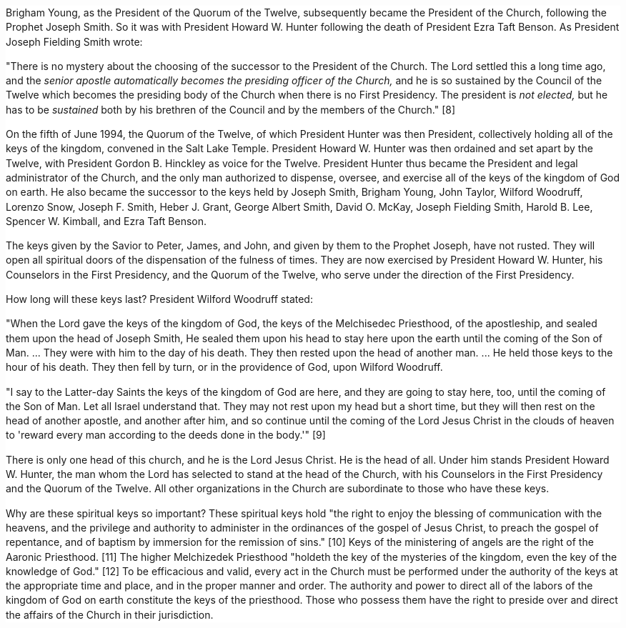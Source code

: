 Brigham Young, as the President of the Quorum of the Twelve, subsequently
became the President of the Church, following the Prophet Joseph Smith. So it
was with President Howard W. Hunter following the death of President Ezra Taft
Benson. As President Joseph Fielding Smith wrote:

"There is no mystery about the choosing of the successor to the President of
the Church. The Lord settled this a long time ago, and the _senior apostle
automatically becomes the presiding officer of the Church,_ and he is so
sustained by the Council of the Twelve which becomes the presiding body of the
Church when there is no First Presidency. The president is _not elected,_ but
he has to be _sustained_ both by his brethren of the Council and by the
members of the Church." [8]

On the fifth of June 1994, the Quorum of the Twelve, of which President Hunter
was then President, collectively holding all of the keys of the kingdom,
convened in the Salt Lake Temple. President Howard W. Hunter was then ordained
and set apart by the Twelve, with President Gordon B. Hinckley as voice for
the Twelve. President Hunter thus became the President and legal administrator
of the Church, and the only man authorized to dispense, oversee, and exercise
all of the keys of the kingdom of God on earth. He also became the successor
to the keys held by Joseph Smith, Brigham Young, John Taylor, Wilford
Woodruff, Lorenzo Snow, Joseph F. Smith, Heber J. Grant, George Albert Smith,
David O. McKay, Joseph Fielding Smith, Harold B. Lee, Spencer W. Kimball, and
Ezra Taft Benson.

The keys given by the Savior to Peter, James, and John, and given by them to
the Prophet Joseph, have not rusted. They will open all spiritual doors of the
dispensation of the fulness of times. They are now exercised by President
Howard W. Hunter, his Counselors in the First Presidency, and the Quorum of
the Twelve, who serve under the direction of the First Presidency.

How long will these keys last? President Wilford Woodruff stated:

"When the Lord gave the keys of the kingdom of God, the keys of the
Melchisedec Priesthood, of the apostleship, and sealed them upon the head of
Joseph Smith, He sealed them upon his head to stay here upon the earth until
the coming of the Son of Man. ... They were with him to the day of his death.
They then rested upon the head of another man. ... He held those keys to the
hour of his death. They then fell by turn, or in the providence of God, upon
Wilford Woodruff.

"I say to the Latter-day Saints the keys of the kingdom of God are here, and
they are going to stay here, too, until the coming of the Son of Man. Let all
Israel understand that. They may not rest upon my head but a short time, but
they will then rest on the head of another apostle, and another after him, and
so continue until the coming of the Lord Jesus Christ in the clouds of heaven
to 'reward every man according to the deeds done in the body.'" [9]

There is only one head of this church, and he is the Lord Jesus Christ. He is
the head of all. Under him stands President Howard W. Hunter, the man whom the
Lord has selected to stand at the head of the Church, with his Counselors in
the First Presidency and the Quorum of the Twelve. All other organizations in
the Church are subordinate to those who have these keys.

Why are these spiritual keys so important? These spiritual keys hold "the
right to enjoy the blessing of communication with the heavens, and the
privilege and authority to administer in the ordinances of the gospel of Jesus
Christ, to preach the gospel of repentance, and of baptism by immersion for
the remission of sins." [10]  Keys of the ministering of angels are the right
of the Aaronic Priesthood. [11]  The higher Melchizedek Priesthood "holdeth
the key of the mysteries of the kingdom, even the key of the knowledge of
God." [12]  To be efficacious and valid, every act in the Church must be
performed under the authority of the keys at the appropriate time and place,
and in the proper manner and order. The authority and power to direct all of
the labors of the kingdom of God on earth constitute the keys of the
priesthood. Those who possess them have the right to preside over and direct
the affairs of the Church in their jurisdiction.
